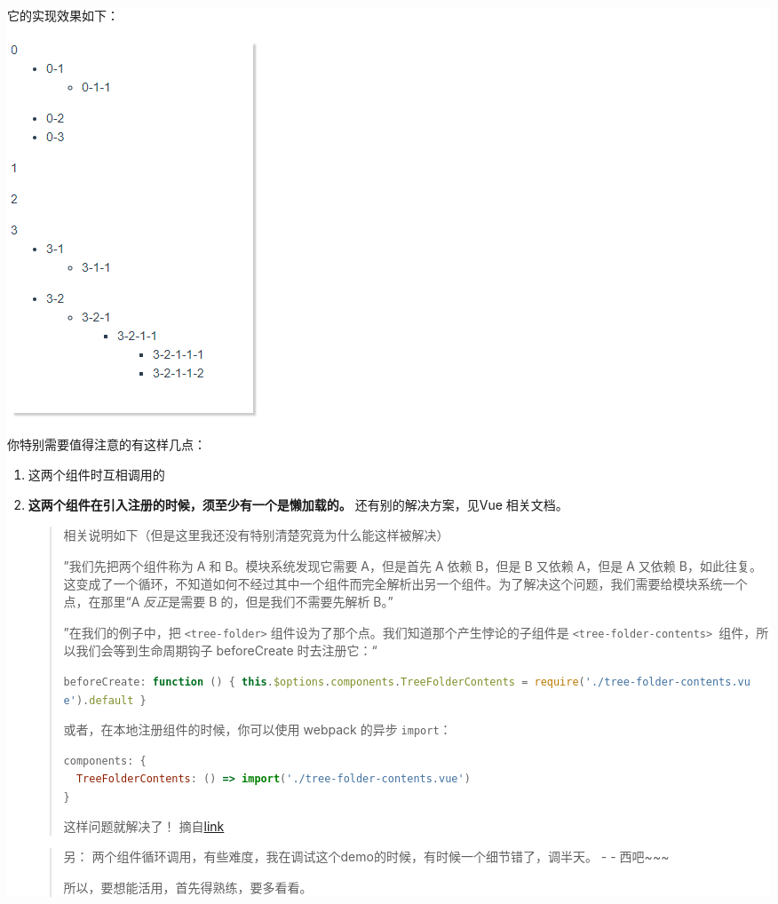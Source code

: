 它的实现效果如下：

![image-20210925235528983]([Vue深入组件]：递归组件和组件的循环引用.assets/image-20210925235528983.png)

你特别需要值得注意的有这样几点：

1. 这两个组件时互相调用的

2. **这两个组件在引入注册的时候，须至少有一个是懒加载的。** 还有别的解决方案，见Vue 相关文档。 

   > 相关说明如下（但是这里我还没有特别清楚究竟为什么能这样被解决）
   >
   > ”我们先把两个组件称为 A 和 B。模块系统发现它需要 A，但是首先 A 依赖 B，但是 B 又依赖 A，但是 A 又依赖 B，如此往复。这变成了一个循环，不知道如何不经过其中一个组件而完全解析出另一个组件。为了解决这个问题，我们需要给模块系统一个点，在那里“A *反正*是需要 B 的，但是我们不需要先解析 B。”
   >
   > ”在我们的例子中，把 `<tree-folder>` 组件设为了那个点。我们知道那个产生悖论的子组件是 `<tree-folder-contents> `组件，所以我们会等到生命周期钩子 beforeCreate 时去注册它：“
   >
   > ```javascript
   > beforeCreate: function () { this.$options.components.TreeFolderContents = require('./tree-folder-contents.vue').default }
   > ```
   >
   > 或者，在本地注册组件的时候，你可以使用 webpack 的异步 `import`：
   >
   > ```javascript
   > components: {
   >   TreeFolderContents: () => import('./tree-folder-contents.vue')
   > }
   > ```
   >
   > 这样问题就解决了！ 摘自[link](https://cn.vuejs.org/v2/guide/components-edge-cases.html#%E7%BB%84%E4%BB%B6%E4%B9%8B%E9%97%B4%E7%9A%84%E5%BE%AA%E7%8E%AF%E5%BC%95%E7%94%A8)

   > 另： 两个组件循环调用，有些难度，我在调试这个demo的时候，有时候一个细节错了，调半天。 - - 西吧~~~
   >
   > 所以，要想能活用，首先得熟练，要多看看。